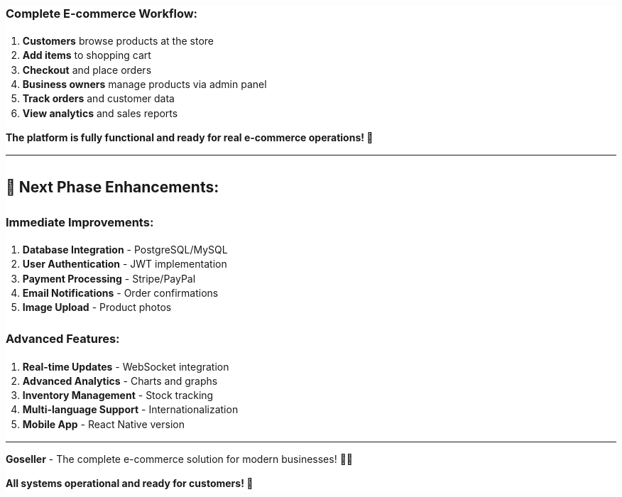 ### **Complete E-commerce Workflow:**

1. **Customers** browse products at the store
2. **Add items** to shopping cart
3. **Checkout** and place orders
4. **Business owners** manage products via admin panel
5. **Track orders** and customer data
6. **View analytics** and sales reports

**The platform is fully functional and ready for real e-commerce operations! 🚀**

---

## 🚀 **Next Phase Enhancements:**

### **Immediate Improvements:**
1. **Database Integration** - PostgreSQL/MySQL
2. **User Authentication** - JWT implementation
3. **Payment Processing** - Stripe/PayPal
4. **Email Notifications** - Order confirmations
5. **Image Upload** - Product photos

### **Advanced Features:**
1. **Real-time Updates** - WebSocket integration
2. **Advanced Analytics** - Charts and graphs
3. **Inventory Management** - Stock tracking
4. **Multi-language Support** - Internationalization
5. **Mobile App** - React Native version

---

**Goseller** - The complete e-commerce solution for modern businesses! 🛒✨

**All systems operational and ready for customers! 🎉**
